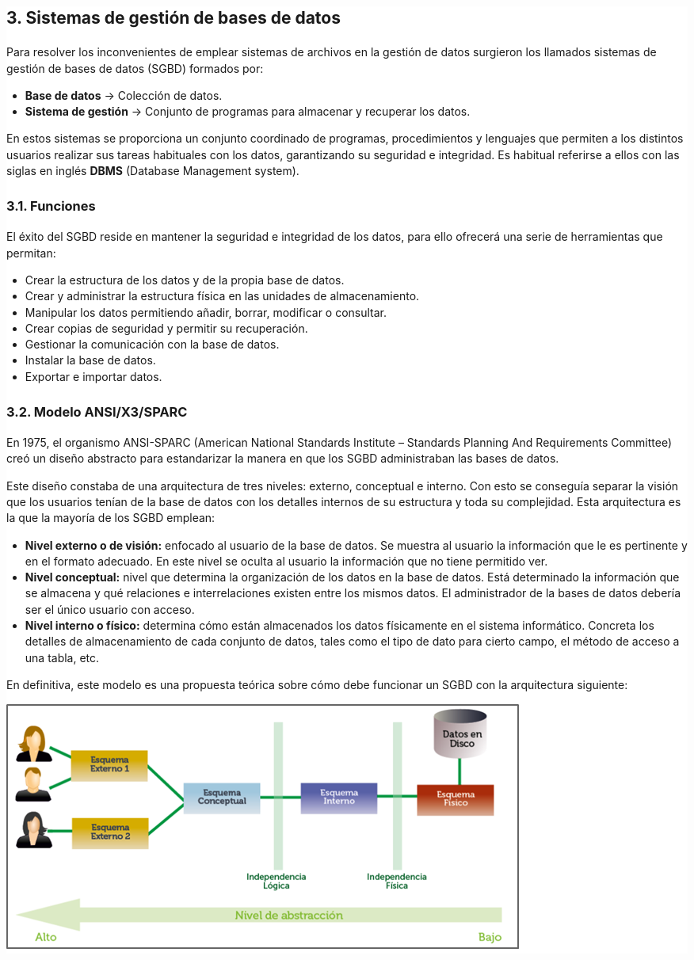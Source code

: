## 3. Sistemas de gestión de bases de datos

Para resolver los inconvenientes de emplear sistemas de archivos en la gestión de datos surgieron los llamados sistemas de gestión de bases de datos (SGBD) formados por:

- **Base de datos** → Colección de datos.
- **Sistema de gestión** → Conjunto de programas para almacenar y recuperar los datos.

En estos sistemas se proporciona un conjunto coordinado de programas, procedimientos y lenguajes que permiten a los distintos usuarios realizar sus tareas habituales con los datos, garantizando su seguridad e integridad. Es habitual referirse a ellos con las siglas en inglés **DBMS** (Database Management system).

### 3.1. Funciones

El éxito del SGBD reside en mantener la seguridad e integridad de los datos, para ello ofrecerá una serie de herramientas que permitan:

- Crear la estructura de los datos y de la propia base de datos.
- Crear y administrar la estructura física en las unidades de almacenamiento.
- Manipular los datos permitiendo añadir, borrar, modificar o consultar.
- Crear copias de seguridad y permitir su recuperación.
- Gestionar la comunicación con la base de datos.
- Instalar la base de datos.
- Exportar e importar datos.

### 3.2. Modelo ANSI/X3/SPARC

En 1975, el organismo ANSI-SPARC (American National Standards Institute – Standards Planning And Requirements Committee) creó un diseño abstracto para estandarizar la manera en que los SGBD administraban las bases de datos.

Este diseño constaba de una arquitectura de tres niveles: externo, conceptual e interno. Con esto se conseguía separar la visión que los usuarios tenían de la base de datos con los detalles internos de su estructura y toda su complejidad. Esta arquitectura es la que la mayoría de los SGBD emplean:

- **Nivel externo o de visión:** enfocado al usuario de la base de datos. Se muestra al usuario la información que le es pertinente y en el formato adecuado. En este nivel se oculta al usuario la información que no tiene permitido ver.
- **Nivel conceptual:** nivel que determina la organización de los datos en la base de datos. Está determinado la información que se almacena y qué relaciones e interrelaciones existen entre los mismos datos. El administrador de la bases de datos debería ser el único usuario con acceso.
- **Nivel interno o físico:** determina cómo están almacenados los datos físicamente en el sistema informático. Concreta los detalles de almacenamiento de cada conjunto de datos, tales como el tipo de dato para cierto campo, el método de acceso a una tabla, etc.

En definitiva, este modelo es una propuesta teórica sobre cómo debe funcionar un SGBD con la arquitectura siguiente:

![](img/Imagen3-2.png)
